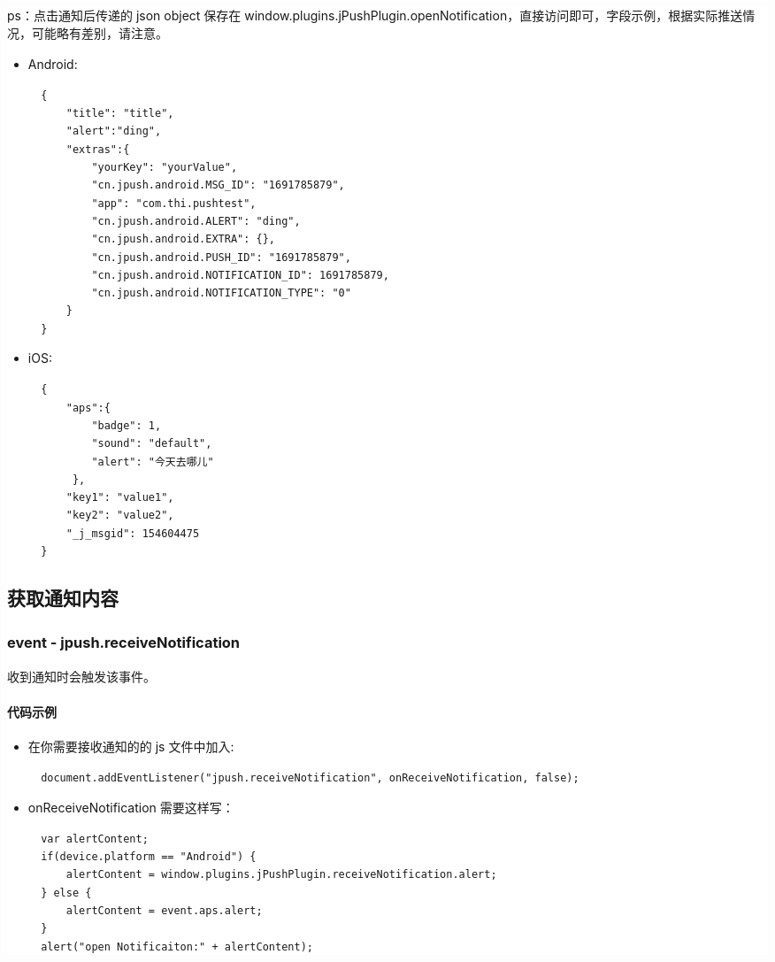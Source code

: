 ps：点击通知后传递的 json object 保存在 window.plugins.jPushPlugin.openNotification，直接访问即可，字段示例，根据实际推送情况，可能略有差别，请注意。

+ Android:

		{
			"title": "title",
			"alert":"ding",
			"extras":{
				"yourKey": "yourValue",
			    "cn.jpush.android.MSG_ID": "1691785879",
			    "app": "com.thi.pushtest",
			    "cn.jpush.android.ALERT": "ding",
			    "cn.jpush.android.EXTRA": {},
			    "cn.jpush.android.PUSH_ID": "1691785879",
			    "cn.jpush.android.NOTIFICATION_ID": 1691785879,
			    "cn.jpush.android.NOTIFICATION_TYPE": "0"
			}
		}

+ iOS:

		{
			"aps":{
			  	"badge": 1,
			  	"sound": "default",
			  	"alert": "今天去哪儿"
			 },
			"key1": "value1",
			"key2": "value2",
			"_j_msgid": 154604475
		}

## 获取通知内容

### event - jpush.receiveNotification

收到通知时会触发该事件。

#### 代码示例

- 在你需要接收通知的的 js 文件中加入:

		document.addEventListener("jpush.receiveNotification", onReceiveNotification, false);

- onReceiveNotification 需要这样写：

	    var alertContent;
	    if(device.platform == "Android") {
	        alertContent = window.plugins.jPushPlugin.receiveNotification.alert;
	    } else {
	        alertContent = event.aps.alert;
	    }
	    alert("open Notificaiton:" + alertContent);
